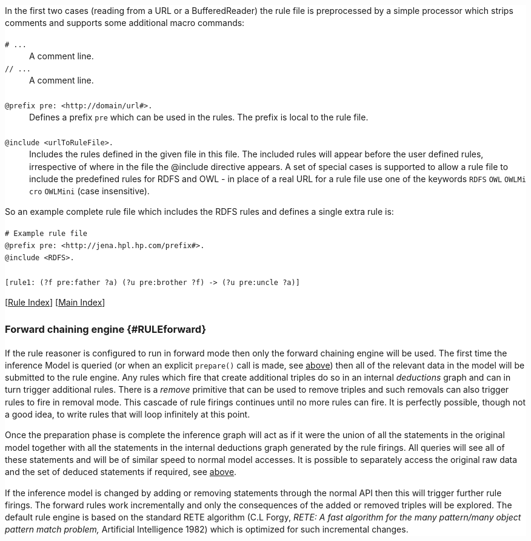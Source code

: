</pre>
In the first two cases (reading from a URL or a BufferedReader) the rule file is
preprocessed by a simple processor which strips comments and supports some additional
macro commands:
<dl>
<dt><code># ...</code></dt>
<dd>A comment line.</dd>
<dt><code>// ...</code></dt>
<dd>A comment line.<br /><br /></dd>
<dt><code>@prefix pre: &lt;http://domain/url#&gt;.</code></dt>
<dd>Defines a prefix <code>pre</code> which can be used in the rules.
The prefix is local to the rule file.<br /><br /></dd>
<dt><code>@include &lt;urlToRuleFile&gt;.</code></dt>
<dd>Includes the rules defined in the given file in this file. The included rules
will appear before the user defined rules, irrespective of where in the file
the @include directive appears. A set of special cases is supported to allow
a rule file to include the predefined rules for RDFS and OWL - in place of a real
URL for a rule file use one of the keywords
<code>RDFS</code>
<code>OWL</code>
<code>OWLMicro</code>
<code>OWLMini</code> (case insensitive).
</dd>
</dl>

<p>
So an example complete rule file which includes the RDFS rules and defines
a single extra rule is:

    # Example rule file
    @prefix pre: <http://jena.hpl.hp.com/prefix#>.
    @include <RDFS>.

    [rule1: (?f pre:father ?a) (?u pre:brother ?f) -> (?u pre:uncle ?a)]
</p>

<p>[<a href="#rules">Rule Index</a>] [<a href="#index">Main Index</a>]</p>

### Forward chaining engine {#RULEforward}
<p>If the rule reasoner is configured to run in forward mode then only the forward
  chaining engine will be used. The first time the inference Model is queried
  (or when an explicit <code>prepare()</code> call is made, see <a href="#processingControl">above</a>)
  then all of the relevant data in the model will be submitted to the rule engine.
  Any rules which fire that create additional triples do so in an internal <i>deductions</i>
  graph and can in turn trigger additional rules. There is a <i>remove</i> primitive
  that can be used to remove triples and such removals can also trigger rules
  to fire in removal mode. This cascade of rule firings continues until no more
  rules can fire. It is perfectly possible, though not a good idea, to write rules
  that will loop infinitely at this point.</p>
<p>Once the preparation phase is complete the inference graph will act as if it
  were the union of all the statements in the original model together with all
  the statements in the internal deductions graph generated by the rule firings.
  All queries will see all of these statements and will be of similar speed to
  normal model accesses. It is possible to separately access the original raw
  data and the set of deduced statements if required, see <a href="#rawAccess">above</a>.</p>
<p>If the inference model is changed by adding or removing statements through
  the normal API then this will trigger further rule firings. The forward rules
  work incrementally and only the consequences of the added or removed triples
  will be explored. The default rule engine is based on the standard RETE algorithm
  (C.L Forgy, <i>RETE: A fast algorithm for the many pattern/many object pattern
  match problem, </i>Artificial Intelligence 1982) which is optimized for such
  incremental changes. </p>